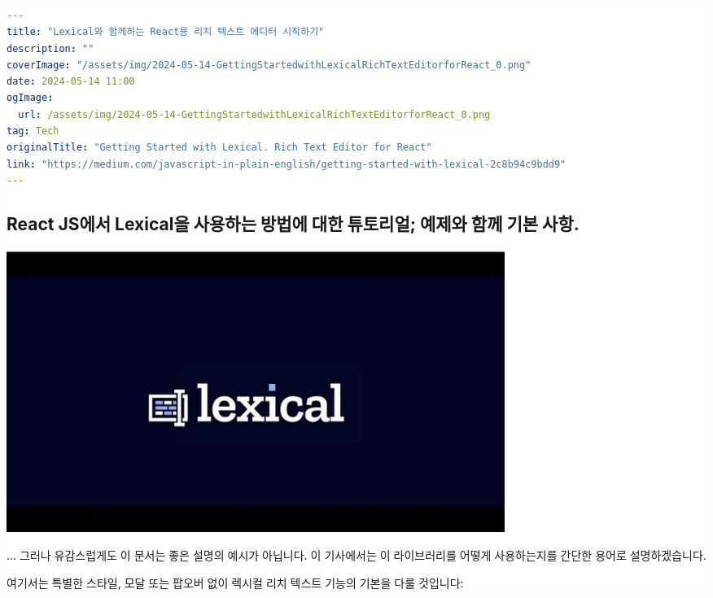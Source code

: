 ```yaml
---
title: "Lexical와 함께하는 React용 리치 텍스트 에디터 시작하기"
description: ""
coverImage: "/assets/img/2024-05-14-GettingStartedwithLexicalRichTextEditorforReact_0.png"
date: 2024-05-14 11:00
ogImage: 
  url: /assets/img/2024-05-14-GettingStartedwithLexicalRichTextEditorforReact_0.png
tag: Tech
originalTitle: "Getting Started with Lexical. Rich Text Editor for React"
link: "https://medium.com/javascript-in-plain-english/getting-started-with-lexical-2c8b94c9bdd9"
---
```



## React JS에서 Lexical을 사용하는 방법에 대한 튜토리얼; 예제와 함께 기본 사항.

<img src="/assets/img/2024-05-14-GettingStartedwithLexicalRichTextEditorforReact_0.png" />

... 그러나 유감스럽게도 이 문서는 좋은 설명의 예시가 아닙니다. 이 기사에서는 이 라이브러리를 어떻게 사용하는지를 간단한 용어로 설명하겠습니다.

여기서는 특별한 스타일, 모달 또는 팝오버 없이 렉시컬 리치 텍스트 기능의 기본을 다룰 것입니다:


